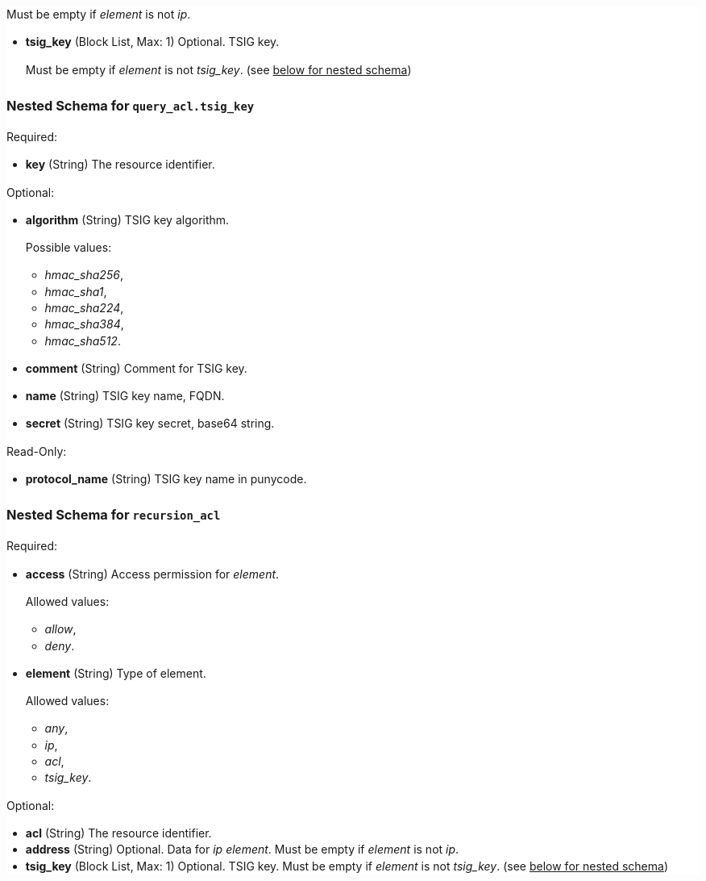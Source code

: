   Must be empty if _element_ is not _ip_.
- **tsig_key** (Block List, Max: 1) Optional. TSIG key.

  Must be empty if _element_ is not _tsig_key_. (see [below for nested schema](#nestedblock--query_acl--tsig_key))

<a id="nestedblock--query_acl--tsig_key"></a>
### Nested Schema for `query_acl.tsig_key`

Required:

- **key** (String) The resource identifier.

Optional:

- **algorithm** (String) TSIG key algorithm.

  Possible values:
   * _hmac_sha256_,
   * _hmac_sha1_,
   * _hmac_sha224_,
   * _hmac_sha384_,
   * _hmac_sha512_.
- **comment** (String) Comment for TSIG key.
- **name** (String) TSIG key name, FQDN.
- **secret** (String) TSIG key secret, base64 string.

Read-Only:

- **protocol_name** (String) TSIG key name in punycode.

<a id="nestedblock--recursion_acl"></a>
### Nested Schema for `recursion_acl`

Required:

- **access** (String) Access permission for _element_.

  Allowed values:
   * _allow_,
   * _deny_.
- **element** (String) Type of element.

  Allowed values:
   * _any_,
   * _ip_,
   * _acl_,
   * _tsig_key_.

Optional:

- **acl** (String) The resource identifier.
- **address** (String) Optional. Data for _ip_ _element_.
  Must be empty if _element_ is not _ip_.
- **tsig_key** (Block List, Max: 1) Optional. TSIG key.
  Must be empty if _element_ is not _tsig_key_. (see [below for nested schema](#nestedblock--recursion_acl--tsig_key))
